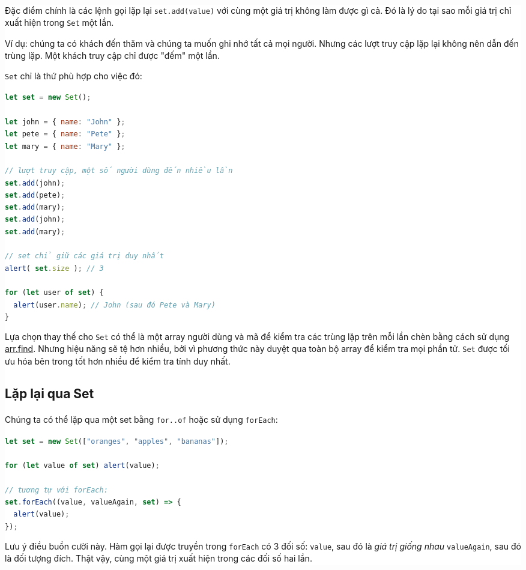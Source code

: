 Đặc điểm chính là các lệnh gọi lặp lại `set.add(value)` với cùng một giá trị không làm được gì cả. Đó là lý do tại sao mỗi giá trị chỉ xuất hiện trong `Set` một lần.

Ví dụ: chúng ta có khách đến thăm và chúng ta muốn ghi nhớ tất cả mọi người. Nhưng các lượt truy cập lặp lại không nên dẫn đến trùng lặp. Một khách truy cập chỉ được "đếm" một lần.

`Set` chỉ là thứ phù hợp cho việc đó:

```js run
let set = new Set();

let john = { name: "John" };
let pete = { name: "Pete" };
let mary = { name: "Mary" };

// lượt truy cập, một số người dùng đến nhiều lần
set.add(john);
set.add(pete);
set.add(mary);
set.add(john);
set.add(mary);

// set chỉ giữ các giá trị duy nhất
alert( set.size ); // 3

for (let user of set) {
  alert(user.name); // John (sau đó Pete và Mary)
}
```

Lựa chọn thay thế cho `Set` có thể là một array người dùng và mã để kiểm tra các trùng lặp trên mỗi lần chèn bằng cách sử dụng [arr.find](https://developer.mozilla.org/en-US/docs/Web/JavaScript/Reference/Global_Objects/Array/find). Nhưng hiệu năng sẽ tệ hơn nhiều, bởi vì phương thức này duyệt qua toàn bộ array để kiểm tra mọi phần tử. `Set` được tối ưu hóa bên trong tốt hơn nhiều để kiểm tra tính duy nhất.

## Lặp lại qua Set

Chúng ta có thể lặp qua một set bằng `for..of` hoặc sử dụng `forEach`:

```js run
let set = new Set(["oranges", "apples", "bananas"]);

for (let value of set) alert(value);

// tương tự với forEach:
set.forEach((value, valueAgain, set) => {
  alert(value);
});
```

Lưu ý điều buồn cười này. Hàm gọi lại được truyền trong `forEach` có 3 đối số: `value`, sau đó là *giá trị giống nhau* `valueAgain`, sau đó là đối tượng đích. Thật vậy, cùng một giá trị xuất hiện trong các đối số hai lần.
